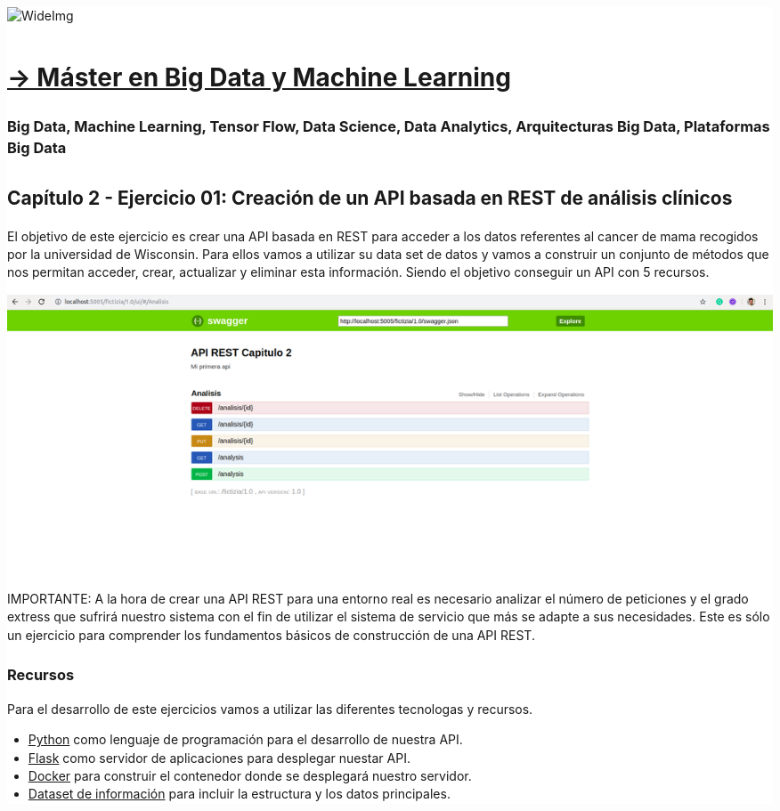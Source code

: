  
![WideImg](https://fictizia.com/img/github/Fictizia-plan-estudios-github.jpg)

# [→ Máster en Big Data y Machine Learning](https://fictizia.com/formacion/master-big-data)
### Big Data, Machine Learning, Tensor Flow, Data Science, Data Analytics, Arquitecturas Big Data, Plataformas Big Data

## Capítulo 2 - Ejercicio 01: Creación de un API basada en REST de análisis clínicos ##

El objetivo de este ejercicio es crear una API basada en REST para acceder a los datos referentes al cancer de mama recogidos por la universidad de Wisconsin. Para ellos vamos a utilizar su data set de datos y vamos a construir un conjunto de métodos que nos permitan acceder, crear, actualizar y eliminar esta información. Siendo el objetivo conseguir un API con 5 recursos.

![Interfaz de usuario web de la API REST](../img/ejercicio_1/resultado_ejercicio_1.png)

IMPORTANTE: A la hora de crear una API REST para una entorno real es necesario analizar el número de peticiones y el grado extress que sufrirá nuestro sistema con el fin de utilizar el sistema de servicio que más se adapte a sus necesidades. Este es sólo un ejercicio para comprender los fundamentos básicos de construcción de una API REST.  

### Recursos ###

Para el desarrollo de este ejercicios vamos a utilizar las diferentes tecnologas y recursos.

- [Python](https://www.python.org/) como lenguaje de programación para el desarrollo de nuestra API. 
- [Flask](https://flask.palletsprojects.com/en/1.1.x/) como servidor de aplicaciones para desplegar nuestar API.
- [Docker](https://docs.docker.com/) para construir el contenedor donde se desplegará nuestro servidor. 
- [Dataset de información]() para incluir la estructura y los datos principales. 
